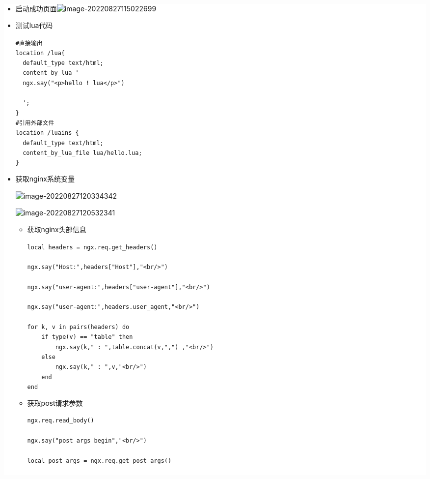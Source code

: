   * 启动成功页面![image-20220827115022699](/Users/smc/Desktop/smc/工具学习/nginx/resource/image-20220827115022699.png)

  * 测试lua代码

    ```shell
    #直接输出
    location /lua{
      default_type text/html;
      content_by_lua '
      ngx.say("<p>hello ! lua</p>")
    
      ';
    }
    #引用外部文件
    location /luains {
      default_type text/html;
      content_by_lua_file lua/hello.lua;
    }
    
    ```

  * 获取nginx系统变量

    ![image-20220827120334342](/Users/smc/Desktop/smc/工具学习/nginx/resource/image-20220827120334342.png)

    ![image-20220827120532341](/Users/smc/Desktop/smc/工具学习/nginx/resource/image-20220827120532341.png)

    * 获取nginx头部信息

      ```shell
      local headers = ngx.req.get_headers()
      
      ngx.say("Host:",headers["Host"],"<br/>")
      
      ngx.say("user-agent:",headers["user-agent"],"<br/>")
      
      ngx.say("user-agent:",headers.user_agent,"<br/>")
      
      for k, v in pairs(headers) do
          if type(v) == "table" then
              ngx.say(k," : ",table.concat(v,",") ,"<br/>")
          else
              ngx.say(k," : ",v,"<br/>")
          end
      end
      
      ```

    * 获取post请求参数

      ```shell
      ngx.req.read_body()
      
      ngx.say("post args begin","<br/>")
      
      local post_args = ngx.req.get_post_args()
      